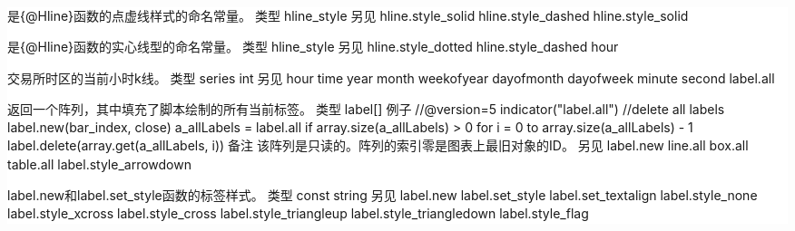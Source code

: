 是{@Hline}函数的点虚线样式的命名常量。
类型
hline_style
另见
hline.style_solid
hline.style_dashed
hline.style_solid

是{@Hline}函数的实心线型的命名常量。
类型
hline_style
另见
hline.style_dotted
hline.style_dashed
hour

交易所时区的当前小时k线。
类型
series int
另见
hour
time
year
month
weekofyear
dayofmonth
dayofweek
minute
second
label.all

返回一个阵列，其中填充了脚本绘制的所有当前标签。
类型
label[]
例子
//@version=5
indicator("label.all")
//delete all labels
label.new(bar_index, close)
a_allLabels = label.all
if array.size(a_allLabels) > 0
for i = 0 to array.size(a_allLabels) - 1
label.delete(array.get(a_allLabels, i))
备注
该阵列是只读的。阵列的索引零是图表上最旧对象的ID。
另见
label.new
line.all
box.all
table.all
label.style_arrowdown

label.new和label.set_style函数的标签样式。
类型
const string
另见
label.new
label.set_style
label.set_textalign
label.style_none
label.style_xcross
label.style_cross
label.style_triangleup
label.style_triangledown
label.style_flag